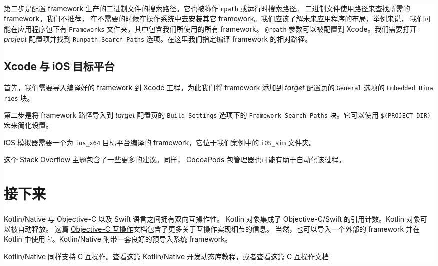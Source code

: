 第二步是配置 framework 生产的二进制文件的搜索路径。它也被称作 `rpath` 或[运行时搜索路径](https://en.wikipedia.org/wiki/Rpath)。
二进制文件使用路径来查找所需的 framework。我们不推荐，
在不需要的时候在操作系统中去安装其它 framework。我们应该了解未来应用程序的布局，举例来说，
我们可能在应用程序包下有 `Frameworks` 文件夹，其中包含我们所使用的所有 framework。
`@rpath` 参数可以被配置到 Xcode。我们需要打开
*project* 配置项并找到 `Runpath Search Paths` 选项。在这里我们指定编译
framework 的相对路径。

## Xcode 与 iOS 目标平台

首先，我们需要导入编译好的 framework 到 Xcode 工程。为此我们将 framework 添加到 *target* 配置页的 `General` 选项的
`Embedded Binaries` 块。

第二步是将 framework 路径导入到 *target* 配置页的 `Build Settings` 选项下的
`Framework Search Paths` 块。它可以使用 `$(PROJECT_DIR)`
宏来简化设置。

iOS 模拟器需要一个为 `ios_x64` 目标平台编译的 framework，它位于我们案例中的
`iOS_sim` 文件夹。

[这个 Stack Overflow 主题](https://stackoverflow.com/questions/30963294/creating-ios-osx-frameworks-is-it-necessary-to-codesign-them-before-distributin)包含了一些更多的建议。同样，
[CocoaPods](https://cocoapods.org/) 包管理器也可能有助于自动化该过程。

# 接下来

Kotlin/Native 与 Objective-C 以及 Swift 语言之间拥有双向互操作性。
Kotlin 对象集成了 Objective-C/Swift 的引用计数。Kotlin
对象可以被自动释放。
这篇 [Objective-C 互操作](https://github.com/JetBrains/kotlin-native/blob/master/OBJC_INTEROP.md)文档包含了更多关于互操作实现细节的信息。
当然，也可以导入一个外部的 framework 并在 Kotlin 中使用它。Kotlin/Native
附带一套良好的预导入系统 framework。

Kotlin/Native 同样支持 C 互操作。查看这篇
[Kotlin/Native 开发动态库](dynamic-libraries.md)教程，或者查看这篇
[C 互操作](/docs/reference/native/c_interop.md)文档

